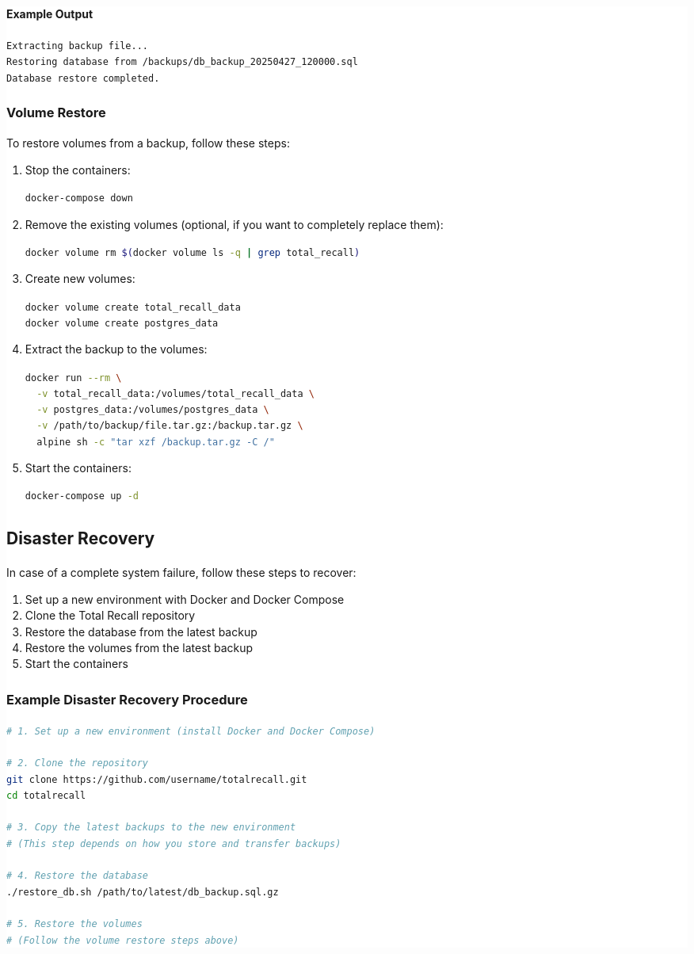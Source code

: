 #### Example Output

```
Extracting backup file...
Restoring database from /backups/db_backup_20250427_120000.sql
Database restore completed.
```

### Volume Restore

To restore volumes from a backup, follow these steps:

1. Stop the containers:
   ```bash
   docker-compose down
   ```

2. Remove the existing volumes (optional, if you want to completely replace them):
   ```bash
   docker volume rm $(docker volume ls -q | grep total_recall)
   ```

3. Create new volumes:
   ```bash
   docker volume create total_recall_data
   docker volume create postgres_data
   ```

4. Extract the backup to the volumes:
   ```bash
   docker run --rm \
     -v total_recall_data:/volumes/total_recall_data \
     -v postgres_data:/volumes/postgres_data \
     -v /path/to/backup/file.tar.gz:/backup.tar.gz \
     alpine sh -c "tar xzf /backup.tar.gz -C /"
   ```

5. Start the containers:
   ```bash
   docker-compose up -d
   ```

## Disaster Recovery

In case of a complete system failure, follow these steps to recover:

1. Set up a new environment with Docker and Docker Compose
2. Clone the Total Recall repository
3. Restore the database from the latest backup
4. Restore the volumes from the latest backup
5. Start the containers

### Example Disaster Recovery Procedure

```bash
# 1. Set up a new environment (install Docker and Docker Compose)

# 2. Clone the repository
git clone https://github.com/username/totalrecall.git
cd totalrecall

# 3. Copy the latest backups to the new environment
# (This step depends on how you store and transfer backups)

# 4. Restore the database
./restore_db.sh /path/to/latest/db_backup.sql.gz

# 5. Restore the volumes
# (Follow the volume restore steps above)
```